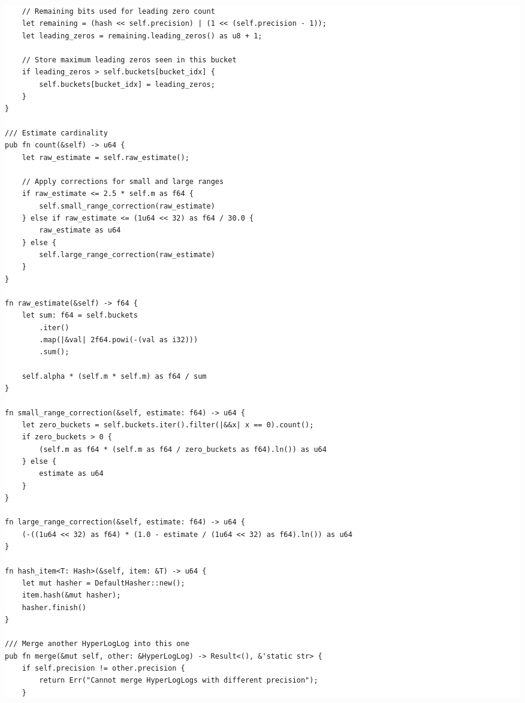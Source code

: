         // Remaining bits used for leading zero count
        let remaining = (hash << self.precision) | (1 << (self.precision - 1));
        let leading_zeros = remaining.leading_zeros() as u8 + 1;
        
        // Store maximum leading zeros seen in this bucket
        if leading_zeros > self.buckets[bucket_idx] {
            self.buckets[bucket_idx] = leading_zeros;
        }
    }
    
    /// Estimate cardinality
    pub fn count(&self) -> u64 {
        let raw_estimate = self.raw_estimate();
        
        // Apply corrections for small and large ranges
        if raw_estimate <= 2.5 * self.m as f64 {
            self.small_range_correction(raw_estimate)
        } else if raw_estimate <= (1u64 << 32) as f64 / 30.0 {
            raw_estimate as u64
        } else {
            self.large_range_correction(raw_estimate)
        }
    }
    
    fn raw_estimate(&self) -> f64 {
        let sum: f64 = self.buckets
            .iter()
            .map(|&val| 2f64.powi(-(val as i32)))
            .sum();
        
        self.alpha * (self.m * self.m) as f64 / sum
    }
    
    fn small_range_correction(&self, estimate: f64) -> u64 {
        let zero_buckets = self.buckets.iter().filter(|&&x| x == 0).count();
        if zero_buckets > 0 {
            (self.m as f64 * (self.m as f64 / zero_buckets as f64).ln()) as u64
        } else {
            estimate as u64
        }
    }
    
    fn large_range_correction(&self, estimate: f64) -> u64 {
        (-((1u64 << 32) as f64) * (1.0 - estimate / (1u64 << 32) as f64).ln()) as u64
    }
    
    fn hash_item<T: Hash>(&self, item: &T) -> u64 {
        let mut hasher = DefaultHasher::new();
        item.hash(&mut hasher);
        hasher.finish()
    }
    
    /// Merge another HyperLogLog into this one
    pub fn merge(&mut self, other: &HyperLogLog) -> Result<(), &'static str> {
        if self.precision != other.precision {
            return Err("Cannot merge HyperLogLogs with different precision");
        }
        